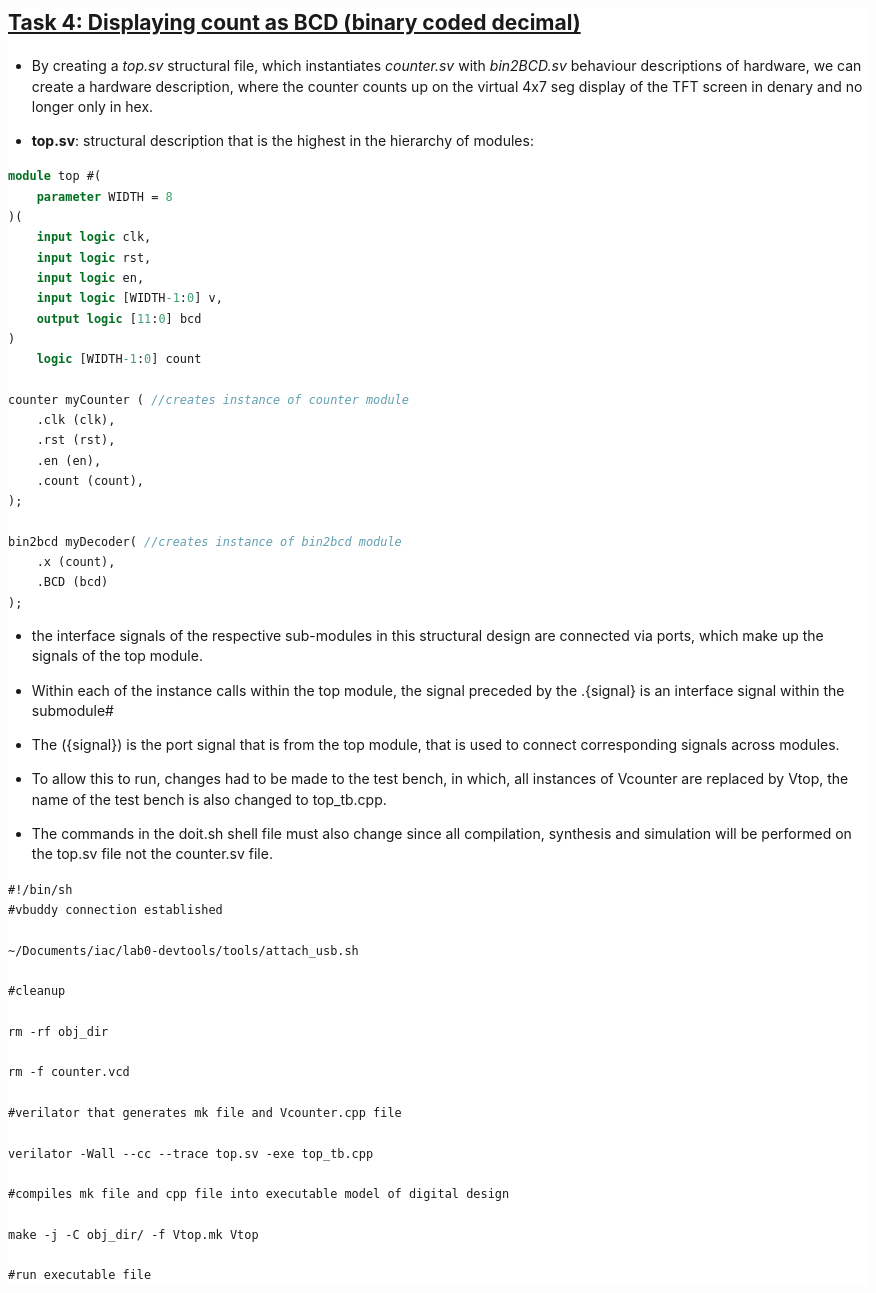 ## <ins>Task 4: Displaying count as BCD (binary coded decimal)</ins>
- By creating a *top.sv* structural file, which instantiates *counter.sv*  with *bin2BCD.sv* behaviour descriptions of hardware, we can create a hardware description, where the counter counts up on the virtual 4x7 seg display of the TFT screen in denary and no longer only in hex.


- **top.sv**: structural description that is the highest in the hierarchy of modules:
```SystemVerilog
module top #(
	parameter WIDTH = 8
)(
	input logic clk,
	input logic rst,
	input logic en,
	input logic [WIDTH-1:0] v,
	output logic [11:0] bcd
)
	logic [WIDTH-1:0] count

counter myCounter ( //creates instance of counter module
	.clk (clk),
	.rst (rst),
	.en (en),
	.count (count),
);

bin2bcd myDecoder( //creates instance of bin2bcd module
	.x (count),
	.BCD (bcd)
);
```

- the interface signals of the respective sub-modules in this structural design are connected via ports, which make up the signals of the top module.
- Within each of the instance calls within the top module, the signal preceded by the .{signal} is an interface signal within the submodule#
- The ({signal}) is the port signal that is from the top module, that is used to connect corresponding signals across modules.

- To allow this to run, changes had to be made to the test bench, in which, all instances of Vcounter are replaced by Vtop, the name of the test bench is also changed to top_tb.cpp.
- The commands in the doit.sh shell file must also change since all compilation, synthesis and simulation will be performed on the top.sv file not the counter.sv file.
```shell
#!/bin/sh
#vbuddy connection established

~/Documents/iac/lab0-devtools/tools/attach_usb.sh

#cleanup

rm -rf obj_dir

rm -f counter.vcd

#verilator that generates mk file and Vcounter.cpp file

verilator -Wall --cc --trace top.sv -exe top_tb.cpp

#compiles mk file and cpp file into executable model of digital design

make -j -C obj_dir/ -f Vtop.mk Vtop

#run executable file
```